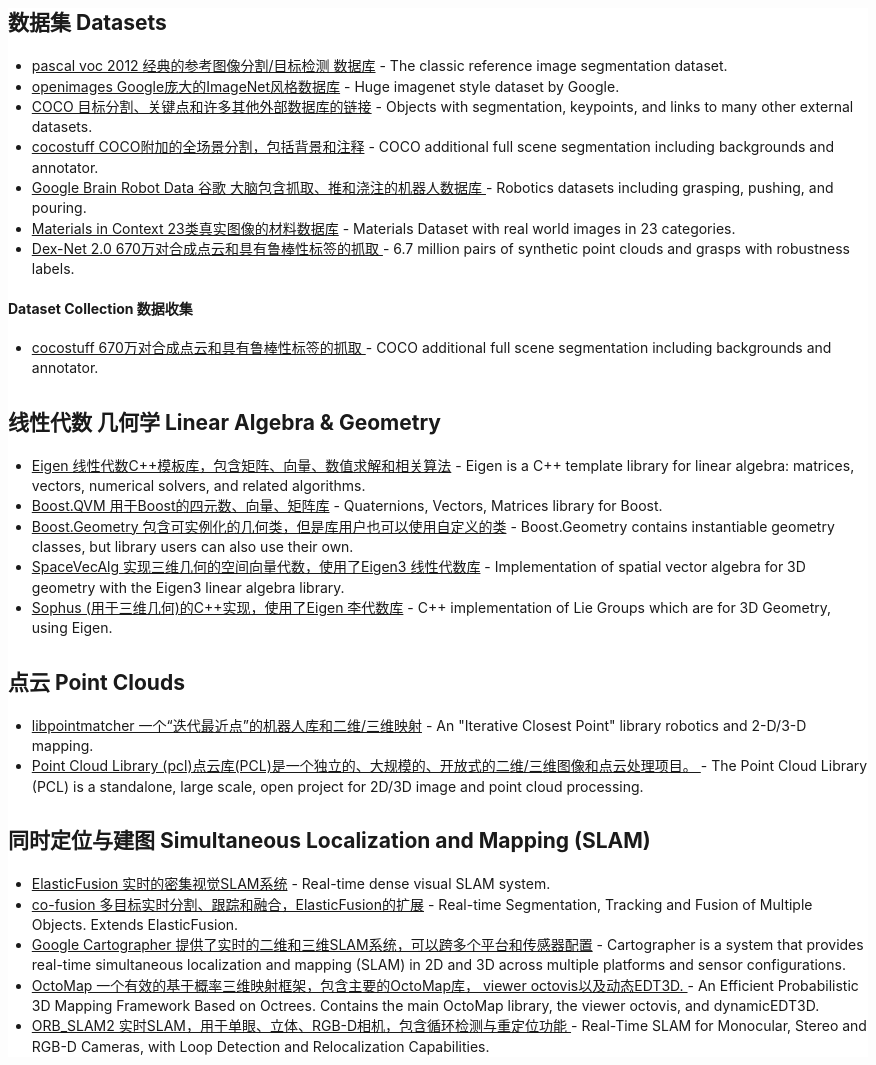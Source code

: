 数据集 Datasets
--------

- [pascal voc 2012 经典的参考图像分割/目标检测 数据库](http://host.robots.ox.ac.uk/pascal/VOC/voc2012/) - The classic reference image segmentation dataset.
- [openimages  Google庞大的ImageNet风格数据库](https://github.com/openimages/dataset/) - Huge imagenet style dataset by Google.
- [COCO 目标分割、关键点和许多其他外部数据库的链接](mscoco.org) - Objects with segmentation, keypoints, and links to many other external datasets.
- [cocostuff COCO附加的全场景分割，包括背景和注释](https://github.com/nightrome/cocostuff) - COCO additional full scene segmentation including backgrounds and annotator.
- [Google Brain Robot Data 谷歌 大脑包含抓取、推和浇注的机器人数据库 ](https://sites.google.com/site/brainrobotdata/home) - Robotics datasets including grasping, pushing, and pouring.
- [Materials in Context 23类真实图像的材料数据库](http://opensurfaces.cs.cornell.edu/publications/minc/) - Materials Dataset with real world images in 23 categories.
- [Dex-Net 2.0 670万对合成点云和具有鲁棒性标签的抓取 ](http://bair.berkeley.edu/blog/2017/06/27/dexnet-2.0/) - 6.7 million pairs of synthetic point clouds and grasps with robustness labels.

#### Dataset Collection 数据收集
 
- [cocostuff 670万对合成点云和具有鲁棒性标签的抓取 ](https://github.com/nightrome/cocostuff) - COCO additional full scene segmentation including backgrounds and annotator.

线性代数 几何学 Linear Algebra & Geometry
-------------------------

- [Eigen 线性代数C++模板库，包含矩阵、向量、数值求解和相关算法](eigen.tuxfamily.org) - Eigen is a C++ template library for linear algebra: matrices, vectors, numerical solvers, and related algorithms.
- [Boost.QVM 用于Boost的四元数、向量、矩阵库](https://github.com/boostorg/qvm) - Quaternions, Vectors, Matrices library for Boost.
- [Boost.Geometry 包含可实例化的几何类，但是库用户也可以使用自定义的类](https://github.com/boostorg/geometry/) - Boost.Geometry contains instantiable geometry classes, but library users can also use their own.
- [SpaceVecAlg 实现三维几何的空间向量代数，使用了Eigen3 线性代数库](https://github.com/jrl-umi3218/SpaceVecAlg) - Implementation of spatial vector algebra for 3D geometry with the Eigen3 linear algebra library.
- [Sophus (用于三维几何)的C++实现，使用了Eigen 李代数库](https://github.com/strasdat/Sophus) - C++ implementation of Lie Groups which are for 3D Geometry, using Eigen.


点云 Point Clouds
------------

- [libpointmatcher 一个“迭代最近点”的机器人库和二维/三维映射](https://github.com/ethz-asl/libpointmatcher) - An "Iterative Closest Point" library robotics and 2-D/3-D mapping.
- [Point Cloud Library (pcl)点云库(PCL)是一个独立的、大规模的、开放式的二维/三维图像和点云处理项目。 ](https://github.com/PointCloudLibrary/pcl) - The Point Cloud Library (PCL) is a standalone, large scale, open project for 2D/3D image and point cloud processing.



同时定位与建图 Simultaneous Localization and Mapping (SLAM)
--------------------------------------------

- [ElasticFusion 实时的密集视觉SLAM系统](https://github.com/mp3guy/ElasticFusion) - Real-time dense visual SLAM system.
- [co-fusion 多目标实时分割、跟踪和融合，ElasticFusion的扩展](https://github.com/martinruenz/co-fusion) - Real-time Segmentation, Tracking and Fusion of Multiple Objects. Extends ElasticFusion.
- [Google Cartographer 提供了实时的二维和三维SLAM系统，可以跨多个平台和传感器配置](https://github.com/googlecartographer/cartographer/) - Cartographer is a system that provides real-time simultaneous localization and mapping (SLAM) in 2D and 3D across multiple platforms and sensor configurations.
- [OctoMap 一个有效的基于概率三维映射框架，包含主要的OctoMap库， viewer octovis以及动态EDT3D. ](https://github.com/OctoMap/octomap) - An Efficient Probabilistic 3D Mapping Framework Based on Octrees. Contains the main OctoMap library, the viewer octovis, and dynamicEDT3D.
- [ORB_SLAM2 实时SLAM，用于单眼、立体、RGB-D相机，包含循环检测与重定位功能 ](https://github.com/raulmur/ORB_SLAM2) - Real-Time SLAM for Monocular, Stereo and RGB-D Cameras, with Loop Detection and Relocalization Capabilities.

